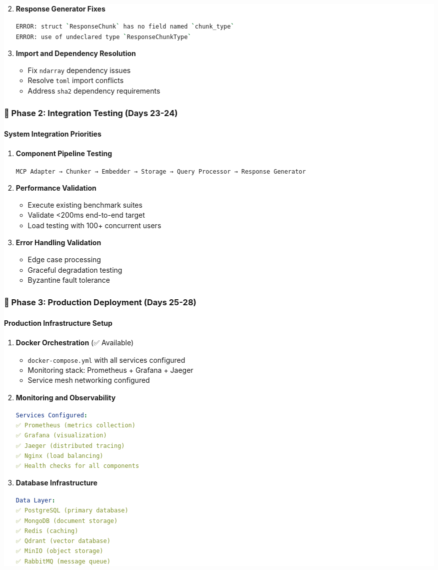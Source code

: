 2. **Response Generator Fixes** 
   ```bash
   ERROR: struct `ResponseChunk` has no field named `chunk_type`
   ERROR: use of undeclared type `ResponseChunkType`
   ```

3. **Import and Dependency Resolution**
   - Fix `ndarray` dependency issues
   - Resolve `toml` import conflicts
   - Address `sha2` dependency requirements

### 🔧 Phase 2: Integration Testing (Days 23-24)

#### **System Integration Priorities**

1. **Component Pipeline Testing**
   ```
   MCP Adapter → Chunker → Embedder → Storage → Query Processor → Response Generator
   ```

2. **Performance Validation**
   - Execute existing benchmark suites
   - Validate <200ms end-to-end target
   - Load testing with 100+ concurrent users

3. **Error Handling Validation**
   - Edge case processing
   - Graceful degradation testing
   - Byzantine fault tolerance

### 🚀 Phase 3: Production Deployment (Days 25-28)

#### **Production Infrastructure Setup**

1. **Docker Orchestration** (✅ Available)
   - `docker-compose.yml` with all services configured
   - Monitoring stack: Prometheus + Grafana + Jaeger
   - Service mesh networking configured

2. **Monitoring and Observability**
   ```yaml
   Services Configured:
   ✅ Prometheus (metrics collection)
   ✅ Grafana (visualization)
   ✅ Jaeger (distributed tracing)
   ✅ Nginx (load balancing)
   ✅ Health checks for all components
   ```

3. **Database Infrastructure**
   ```yaml
   Data Layer:
   ✅ PostgreSQL (primary database)
   ✅ MongoDB (document storage)
   ✅ Redis (caching)
   ✅ Qdrant (vector database)
   ✅ MinIO (object storage)
   ✅ RabbitMQ (message queue)
   ```
